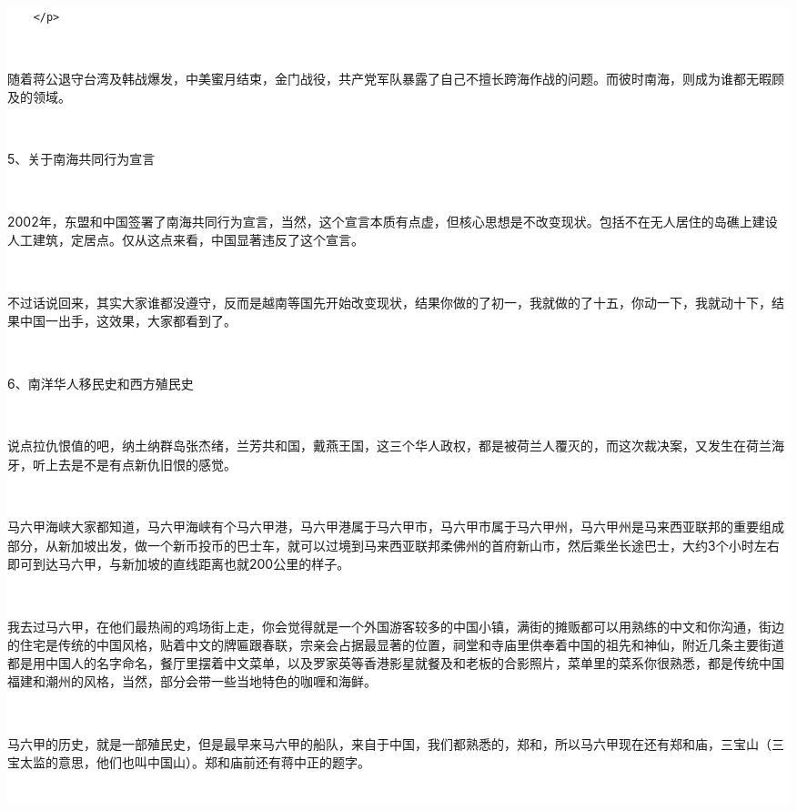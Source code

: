         </p>
<p>
<br/>
</p>
<p>
         随着蒋公退守台湾及韩战爆发，中美蜜月结束，金门战役，共产党军队暴露了自己不擅长跨海作战的问题。而彼时南海，则成为谁都无暇顾及的领域。
        </p>
<p>
<br/>
</p>
<p>
         5、关于南海共同行为宣言
        </p>
<p>
<br/>
</p>
<p>
         2002年，东盟和中国签署了南海共同行为宣言，当然，这个宣言本质有点虚，但核心思想是不改变现状。包括不在无人居住的岛礁上建设人工建筑，定居点。仅从这点来看，中国显著违反了这个宣言。
        </p>
<p>
<br/>
</p>
<p>
         不过话说回来，其实大家谁都没遵守，反而是越南等国先开始改变现状，结果你做的了初一，我就做的了十五，你动一下，我就动十下，结果中国一出手，这效果，大家都看到了。
        </p>
<p>
<br/>
</p>
<p>
         6、南洋华人移民史和西方殖民史
        </p>
<p>
<br/>
</p>
<p>
         说点拉仇恨值的吧，纳土纳群岛张杰绪，兰芳共和国，戴燕王国，这三个华人政权，都是被荷兰人覆灭的，而这次裁决案，又发生在荷兰海牙，听上去是不是有点新仇旧恨的感觉。
        </p>
<p>
<br/>
</p>
<p>
         马六甲海峡大家都知道，马六甲海峡有个马六甲港，马六甲港属于马六甲市，马六甲市属于马六甲州，马六甲州是马来西亚联邦的重要组成部分，从新加坡出发，做一个新币投币的巴士车，就可以过境到马来西亚联邦柔佛州的首府新山市，然后乘坐长途巴士，大约3个小时左右即可到达马六甲，与新加坡的直线距离也就200公里的样子。
        </p>
<p>
<br/>
</p>
<p>
         我去过马六甲，在他们最热闹的鸡场街上走，你会觉得就是一个外国游客较多的中国小镇，满街的摊贩都可以用熟练的中文和你沟通，街边的住宅是传统的中国风格，贴着中文的牌匾跟春联，宗亲会占据最显著的位置，祠堂和寺庙里供奉着中国的祖先和神仙，附近几条主要街道都是用中国人的名字命名，餐厅里摆着中文菜单，以及罗家英等香港影星就餐及和老板的合影照片，菜单里的菜系你很熟悉，都是传统中国福建和潮州的风格，当然，部分会带一些当地特色的咖喱和海鲜。
         <br/>
</p>
<p>
<br/>
</p>
<p>
         马六甲的历史，就是一部殖民史，但是最早来马六甲的船队，来自于中国，我们都熟悉的，郑和，所以马六甲现在还有郑和庙，三宝山（三宝太监的意思，他们也叫中国山）。郑和庙前还有蒋中正的题字。
        </p>
<p>
<br/>
</p>
<p>